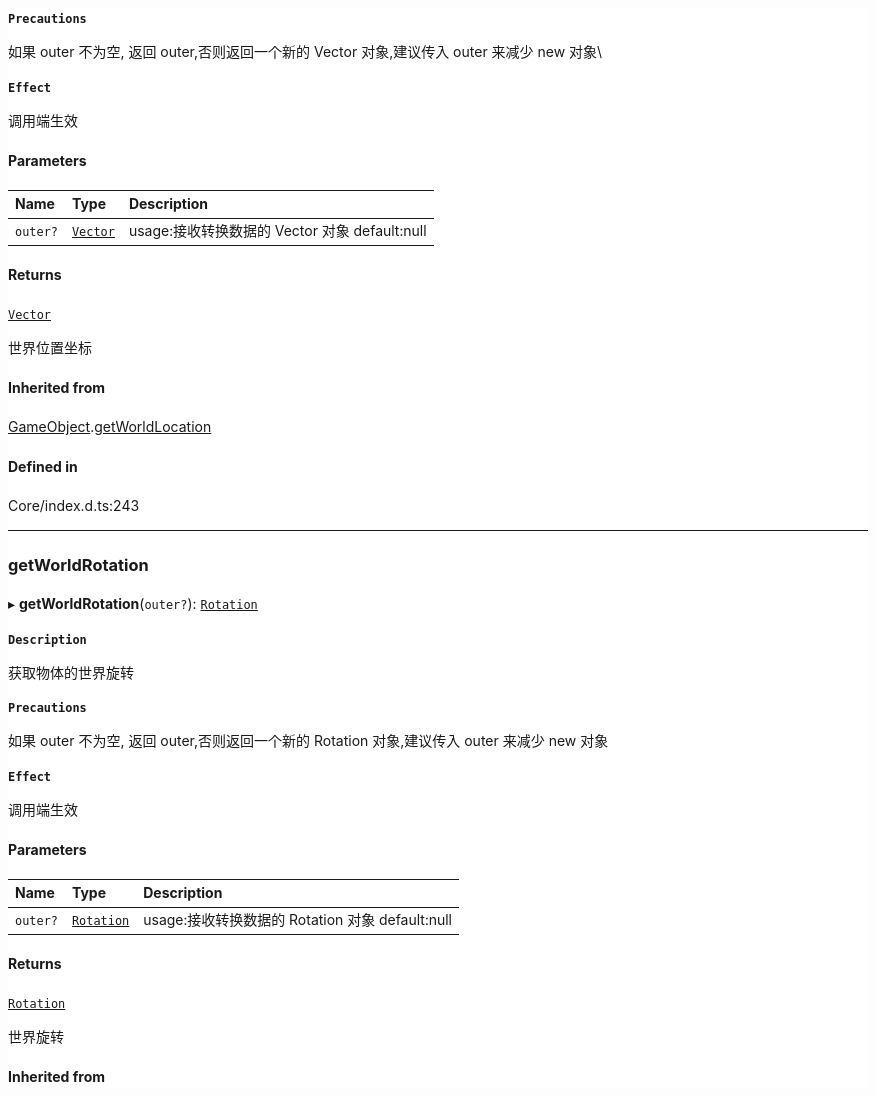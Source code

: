**`Precautions`**

如果 outer 不为空, 返回 outer,否则返回一个新的 Vector 对象,建议传入 outer 来减少 new 对象\

**`Effect`**

调用端生效

#### Parameters

| Name     | Type                            | Description                                   |
| :------- | :------------------------------ | :-------------------------------------------- |
| `outer?` | [`Vector`](Type.Type.Vector.md) | usage:接收转换数据的 Vector 对象 default:null |

#### Returns

[`Vector`](Type.Type.Vector.md)

世界位置坐标

#### Inherited from

[GameObject](Core.Core.GameObject.md).[getWorldLocation](Core.Core.GameObject.md#getworldlocation)

#### Defined in

Core/index.d.ts:243

---

### getWorldRotation

▸ **getWorldRotation**(`outer?`): [`Rotation`](Type.Type.Rotation.md)

**`Description`**

获取物体的世界旋转

**`Precautions`**

如果 outer 不为空, 返回 outer,否则返回一个新的 Rotation 对象,建议传入 outer 来减少 new 对象

**`Effect`**

调用端生效

#### Parameters

| Name     | Type                                | Description                                     |
| :------- | :---------------------------------- | :---------------------------------------------- |
| `outer?` | [`Rotation`](Type.Type.Rotation.md) | usage:接收转换数据的 Rotation 对象 default:null |

#### Returns

[`Rotation`](Type.Type.Rotation.md)

世界旋转

#### Inherited from
